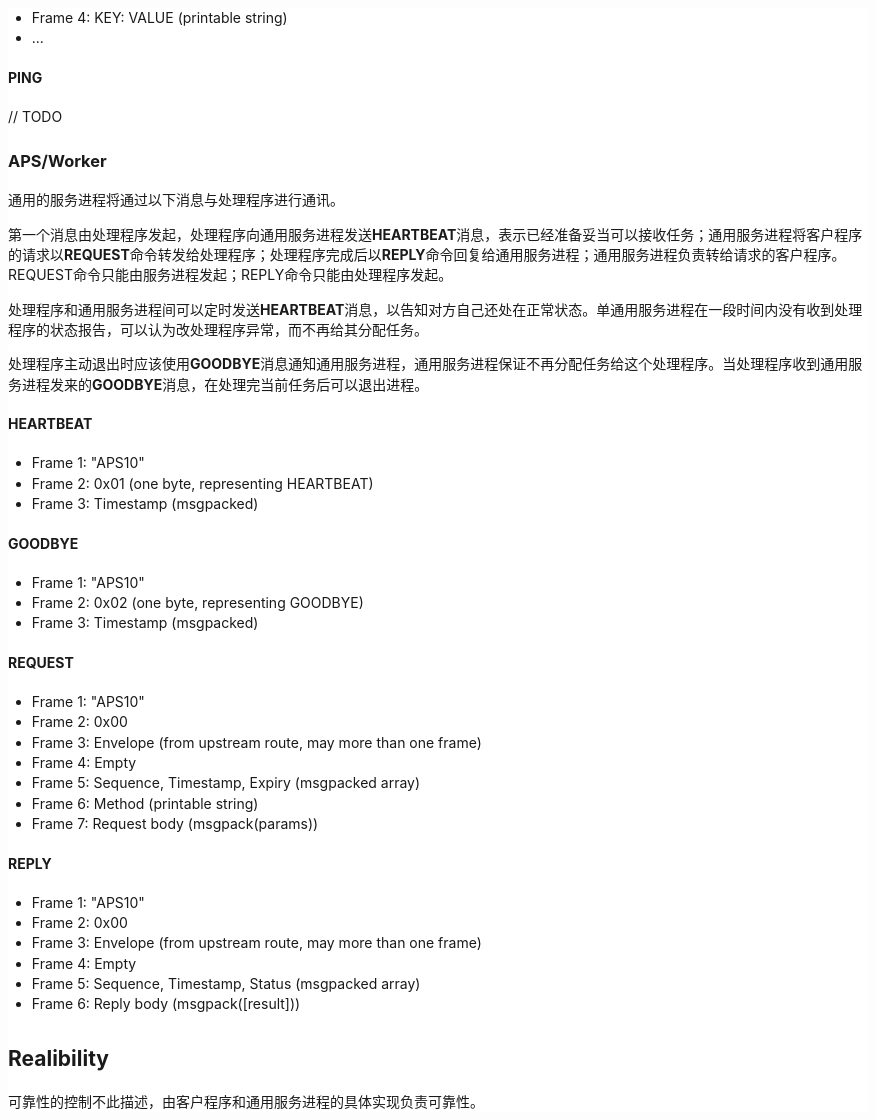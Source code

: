   * Frame 4: KEY: VALUE (printable string)
  * ...

#### PING
  // TODO

### APS/Worker
通用的服务进程将通过以下消息与处理程序进行通讯。

第一个消息由处理程序发起，处理程序向通用服务进程发送**HEARTBEAT**消息，表示已经准备妥当可以接收任务；通用服务进程将客户程序的请求以**REQUEST**命令转发给处理程序；处理程序完成后以**REPLY**命令回复给通用服务进程；通用服务进程负责转给请求的客户程序。REQUEST命令只能由服务进程发起；REPLY命令只能由处理程序发起。

处理程序和通用服务进程间可以定时发送**HEARTBEAT**消息，以告知对方自己还处在正常状态。单通用服务进程在一段时间内没有收到处理程序的状态报告，可以认为改处理程序异常，而不再给其分配任务。

处理程序主动退出时应该使用**GOODBYE**消息通知通用服务进程，通用服务进程保证不再分配任务给这个处理程序。当处理程序收到通用服务进程发来的**GOODBYE**消息，在处理完当前任务后可以退出进程。


#### HEARTBEAT
  * Frame 1: "APS10"
  * Frame 2: 0x01 (one byte, representing HEARTBEAT)
  * Frame 3: Timestamp (msgpacked)

#### GOODBYE
  * Frame 1: "APS10"
  * Frame 2: 0x02 (one byte, representing GOODBYE)
  * Frame 3: Timestamp (msgpacked)

#### REQUEST
  * Frame 1: "APS10"
  * Frame 2: 0x00
  * Frame 3: Envelope (from upstream route, may more than one frame)
  * Frame 4: Empty
  * Frame 5: Sequence, Timestamp, Expiry (msgpacked array)
  * Frame 6: Method (printable string)
  * Frame 7: Request body (msgpack(params))

#### REPLY
  * Frame 1: "APS10"
  * Frame 2: 0x00
  * Frame 3: Envelope (from upstream route, may more than one frame)
  * Frame 4: Empty
  * Frame 5: Sequence, Timestamp, Status (msgpacked array)
  * Frame 6: Reply body (msgpack([result]))


## Realibility
可靠性的控制不此描述，由客户程序和通用服务进程的具体实现负责可靠性。

